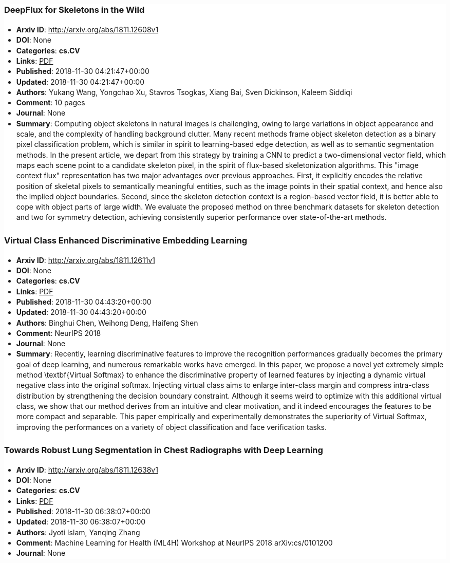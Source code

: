 

### DeepFlux for Skeletons in the Wild
- **Arxiv ID**: http://arxiv.org/abs/1811.12608v1
- **DOI**: None
- **Categories**: **cs.CV**
- **Links**: [PDF](http://arxiv.org/pdf/1811.12608v1)
- **Published**: 2018-11-30 04:21:47+00:00
- **Updated**: 2018-11-30 04:21:47+00:00
- **Authors**: Yukang Wang, Yongchao Xu, Stavros Tsogkas, Xiang Bai, Sven Dickinson, Kaleem Siddiqi
- **Comment**: 10 pages
- **Journal**: None
- **Summary**: Computing object skeletons in natural images is challenging, owing to large variations in object appearance and scale, and the complexity of handling background clutter. Many recent methods frame object skeleton detection as a binary pixel classification problem, which is similar in spirit to learning-based edge detection, as well as to semantic segmentation methods. In the present article, we depart from this strategy by training a CNN to predict a two-dimensional vector field, which maps each scene point to a candidate skeleton pixel, in the spirit of flux-based skeletonization algorithms. This "image context flux" representation has two major advantages over previous approaches. First, it explicitly encodes the relative position of skeletal pixels to semantically meaningful entities, such as the image points in their spatial context, and hence also the implied object boundaries. Second, since the skeleton detection context is a region-based vector field, it is better able to cope with object parts of large width. We evaluate the proposed method on three benchmark datasets for skeleton detection and two for symmetry detection, achieving consistently superior performance over state-of-the-art methods.



### Virtual Class Enhanced Discriminative Embedding Learning
- **Arxiv ID**: http://arxiv.org/abs/1811.12611v1
- **DOI**: None
- **Categories**: **cs.CV**
- **Links**: [PDF](http://arxiv.org/pdf/1811.12611v1)
- **Published**: 2018-11-30 04:43:20+00:00
- **Updated**: 2018-11-30 04:43:20+00:00
- **Authors**: Binghui Chen, Weihong Deng, Haifeng Shen
- **Comment**: NeurIPS 2018
- **Journal**: None
- **Summary**: Recently, learning discriminative features to improve the recognition performances gradually becomes the primary goal of deep learning, and numerous remarkable works have emerged. In this paper, we propose a novel yet extremely simple method \textbf{Virtual Softmax} to enhance the discriminative property of learned features by injecting a dynamic virtual negative class into the original softmax. Injecting virtual class aims to enlarge inter-class margin and compress intra-class distribution by strengthening the decision boundary constraint. Although it seems weird to optimize with this additional virtual class, we show that our method derives from an intuitive and clear motivation, and it indeed encourages the features to be more compact and separable. This paper empirically and experimentally demonstrates the superiority of Virtual Softmax, improving the performances on a variety of object classification and face verification tasks.



### Towards Robust Lung Segmentation in Chest Radiographs with Deep Learning
- **Arxiv ID**: http://arxiv.org/abs/1811.12638v1
- **DOI**: None
- **Categories**: **cs.CV**
- **Links**: [PDF](http://arxiv.org/pdf/1811.12638v1)
- **Published**: 2018-11-30 06:38:07+00:00
- **Updated**: 2018-11-30 06:38:07+00:00
- **Authors**: Jyoti Islam, Yanqing Zhang
- **Comment**: Machine Learning for Health (ML4H) Workshop at NeurIPS 2018
  arXiv:cs/0101200
- **Journal**: None